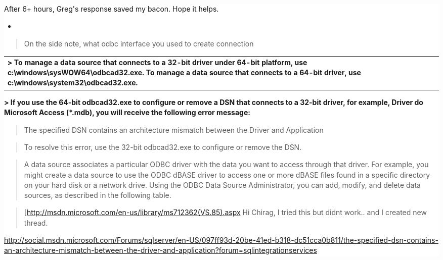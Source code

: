 After 6+ hours, Greg's response saved my bacon. Hope it helps.

-
> On the side note, what odbc interface you used to create connection

|     |
| --- |
| **> To manage a data source that connects to a 32-bit driver under 64-bit platform, use c:\windows\sysWOW64\odbcad32.exe. To manage a data source that connects to a 64-bit driver, use c:\windows\system32\odbcad32.exe.** |

**> If you use the 64-bit odbcad32.exe to configure or remove a DSN that connects to a 32-bit driver, for example, Driver do Microsoft Access (*.mdb), you will receive the following error message:**

> The specified DSN contains an architecture mismatch between the Driver and Application

> To resolve this error, use the 32-bit odbcad32.exe to configure or remove the DSN.

> A data source associates a particular ODBC driver with the data you want to access through that driver. For example, you might create a data source to use the ODBC dBASE driver to access one or more dBASE files found in a specific directory on your hard disk or a network drive. Using the ODBC Data Source Administrator, you can add, modify, and delete data sources, as described in the following table.

> [http://msdn.microsoft.com/en-us/library/ms712362(VS.85).aspx
Hi Chirag,
I tried this but didnt work.. and I created new thread.

http://social.msdn.microsoft.com/Forums/sqlserver/en-US/097ff93d-20be-41ed-b318-dc51cca0b811/the-specified-dsn-contains-an-architecture-mismatch-between-the-driver-and-application?forum=sqlintegrationservices